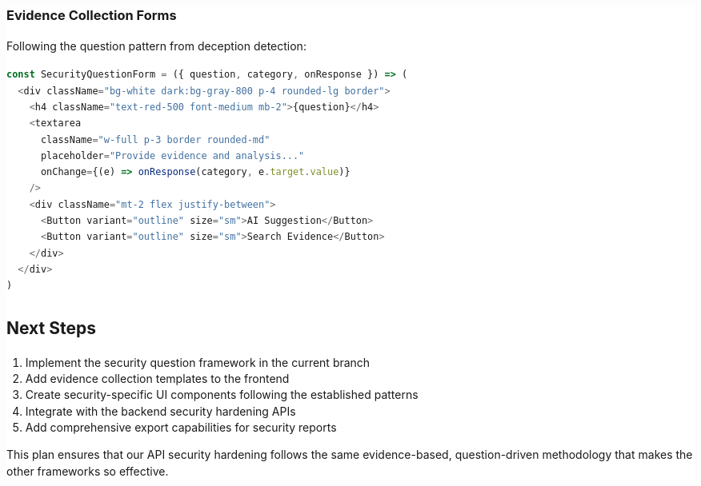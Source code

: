 ```typescript
```

### Evidence Collection Forms
Following the question pattern from deception detection:
```typescript
const SecurityQuestionForm = ({ question, category, onResponse }) => (
  <div className="bg-white dark:bg-gray-800 p-4 rounded-lg border">
    <h4 className="text-red-500 font-medium mb-2">{question}</h4>
    <textarea 
      className="w-full p-3 border rounded-md"
      placeholder="Provide evidence and analysis..."
      onChange={(e) => onResponse(category, e.target.value)}
    />
    <div className="mt-2 flex justify-between">
      <Button variant="outline" size="sm">AI Suggestion</Button>
      <Button variant="outline" size="sm">Search Evidence</Button>
    </div>
  </div>
)
```

## Next Steps

1. Implement the security question framework in the current branch
2. Add evidence collection templates to the frontend
3. Create security-specific UI components following the established patterns
4. Integrate with the backend security hardening APIs
5. Add comprehensive export capabilities for security reports

This plan ensures that our API security hardening follows the same evidence-based, question-driven methodology that makes the other frameworks so effective.